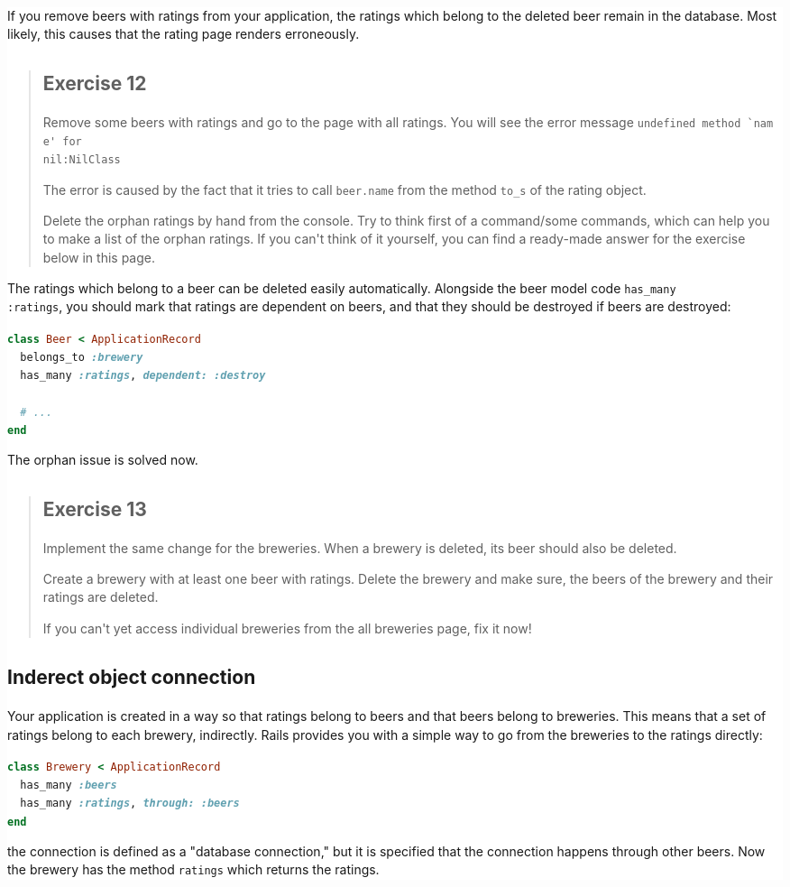 If you remove beers with ratings from your application, the ratings which belong to the deleted beer remain in the database. Most likely, this causes that the rating page renders erroneously.

> ## Exercise 12
>
> Remove some beers with ratings and go to the page with all ratings. You will see the error message <code>undefined method `name' for nil:NilClass</code>
>
> The error is caused by the fact that it tries to call <code>beer.name</code> from the method <code>to_s</code> of the rating object.
>
> Delete the orphan ratings by hand from the console. Try to think first of a command/some commands, which can help you to make a list of the orphan ratings. If you can't think of it yourself, you can find a ready-made answer for the exercise below in this page.

The ratings which belong to a beer can be deleted easily automatically. Alongside the beer model code <code>has_many :ratings</code>, you should mark that ratings are dependent on beers, and that they should be destroyed if beers are destroyed:

```ruby
class Beer < ApplicationRecord
  belongs_to :brewery
  has_many :ratings, dependent: :destroy

  # ...
end
```

The orphan issue is solved now.


> ## Exercise 13
>
> Implement the same change for the breweries. When a brewery is deleted, its beer should also be deleted.
>
> Create a brewery with at least one beer with ratings. Delete the brewery and make sure, the beers of the brewery and their ratings are deleted.
>
>If you can't yet access individual breweries from the all breweries page, fix it now!

## Inderect object connection

Your application is created in a way so that ratings belong to beers and that beers belong to breweries. This means that a set of ratings belong to each brewery, indirectly. Rails provides you with a simple way to go from the breweries to the ratings directly:

```ruby
class Brewery < ApplicationRecord
  has_many :beers
  has_many :ratings, through: :beers
end
```

the connection is defined as a "database connection," but it is specified that the connection happens through other beers. Now the brewery has the method <code>ratings</code> which returns the ratings.
